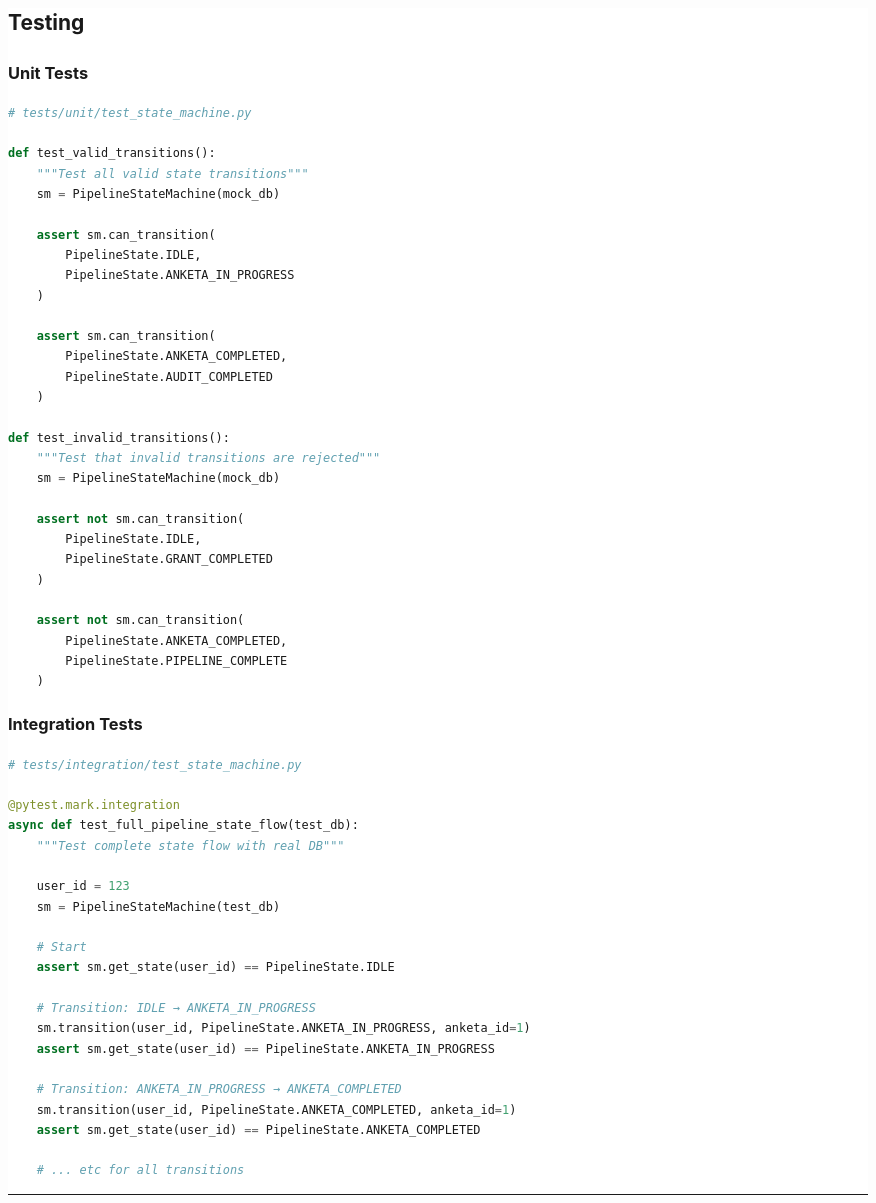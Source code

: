 
## Testing

### Unit Tests

```python
# tests/unit/test_state_machine.py

def test_valid_transitions():
    """Test all valid state transitions"""
    sm = PipelineStateMachine(mock_db)

    assert sm.can_transition(
        PipelineState.IDLE,
        PipelineState.ANKETA_IN_PROGRESS
    )

    assert sm.can_transition(
        PipelineState.ANKETA_COMPLETED,
        PipelineState.AUDIT_COMPLETED
    )

def test_invalid_transitions():
    """Test that invalid transitions are rejected"""
    sm = PipelineStateMachine(mock_db)

    assert not sm.can_transition(
        PipelineState.IDLE,
        PipelineState.GRANT_COMPLETED
    )

    assert not sm.can_transition(
        PipelineState.ANKETA_COMPLETED,
        PipelineState.PIPELINE_COMPLETE
    )
```

### Integration Tests

```python
# tests/integration/test_state_machine.py

@pytest.mark.integration
async def test_full_pipeline_state_flow(test_db):
    """Test complete state flow with real DB"""

    user_id = 123
    sm = PipelineStateMachine(test_db)

    # Start
    assert sm.get_state(user_id) == PipelineState.IDLE

    # Transition: IDLE → ANKETA_IN_PROGRESS
    sm.transition(user_id, PipelineState.ANKETA_IN_PROGRESS, anketa_id=1)
    assert sm.get_state(user_id) == PipelineState.ANKETA_IN_PROGRESS

    # Transition: ANKETA_IN_PROGRESS → ANKETA_COMPLETED
    sm.transition(user_id, PipelineState.ANKETA_COMPLETED, anketa_id=1)
    assert sm.get_state(user_id) == PipelineState.ANKETA_COMPLETED

    # ... etc for all transitions
```

---